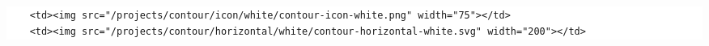         <td><img src="/projects/contour/icon/white/contour-icon-white.png" width="75"></td>
        <td><img src="/projects/contour/horizontal/white/contour-horizontal-white.svg" width="200"></td>